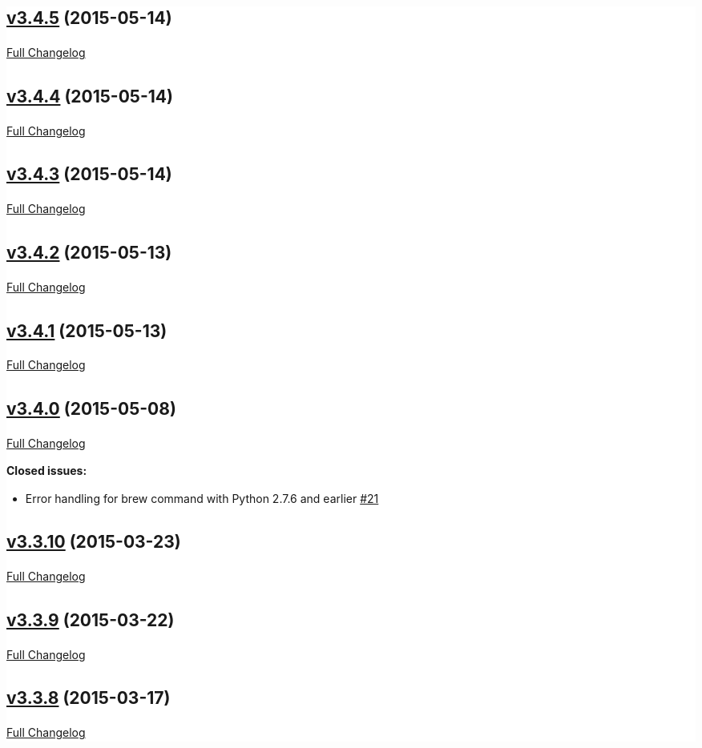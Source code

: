 ## [v3.4.5](https://github.com/rcmdnk/homebrew-file/tree/v3.4.5) (2015-05-14)

[Full Changelog](https://github.com/rcmdnk/homebrew-file/compare/v3.4.4...v3.4.5)

## [v3.4.4](https://github.com/rcmdnk/homebrew-file/tree/v3.4.4) (2015-05-14)

[Full Changelog](https://github.com/rcmdnk/homebrew-file/compare/v3.4.3...v3.4.4)

## [v3.4.3](https://github.com/rcmdnk/homebrew-file/tree/v3.4.3) (2015-05-14)

[Full Changelog](https://github.com/rcmdnk/homebrew-file/compare/v3.4.2...v3.4.3)

## [v3.4.2](https://github.com/rcmdnk/homebrew-file/tree/v3.4.2) (2015-05-13)

[Full Changelog](https://github.com/rcmdnk/homebrew-file/compare/v3.4.1...v3.4.2)

## [v3.4.1](https://github.com/rcmdnk/homebrew-file/tree/v3.4.1) (2015-05-13)

[Full Changelog](https://github.com/rcmdnk/homebrew-file/compare/v3.4.0...v3.4.1)

## [v3.4.0](https://github.com/rcmdnk/homebrew-file/tree/v3.4.0) (2015-05-08)

[Full Changelog](https://github.com/rcmdnk/homebrew-file/compare/v3.3.10...v3.4.0)

**Closed issues:**

- Error handling for brew command with Python 2.7.6 and earlier [#21](https://github.com/rcmdnk/homebrew-file/issues/21)

## [v3.3.10](https://github.com/rcmdnk/homebrew-file/tree/v3.3.10) (2015-03-23)

[Full Changelog](https://github.com/rcmdnk/homebrew-file/compare/v3.3.9...v3.3.10)

## [v3.3.9](https://github.com/rcmdnk/homebrew-file/tree/v3.3.9) (2015-03-22)

[Full Changelog](https://github.com/rcmdnk/homebrew-file/compare/v3.3.8...v3.3.9)

## [v3.3.8](https://github.com/rcmdnk/homebrew-file/tree/v3.3.8) (2015-03-17)

[Full Changelog](https://github.com/rcmdnk/homebrew-file/compare/v3.3.7...v3.3.8)
